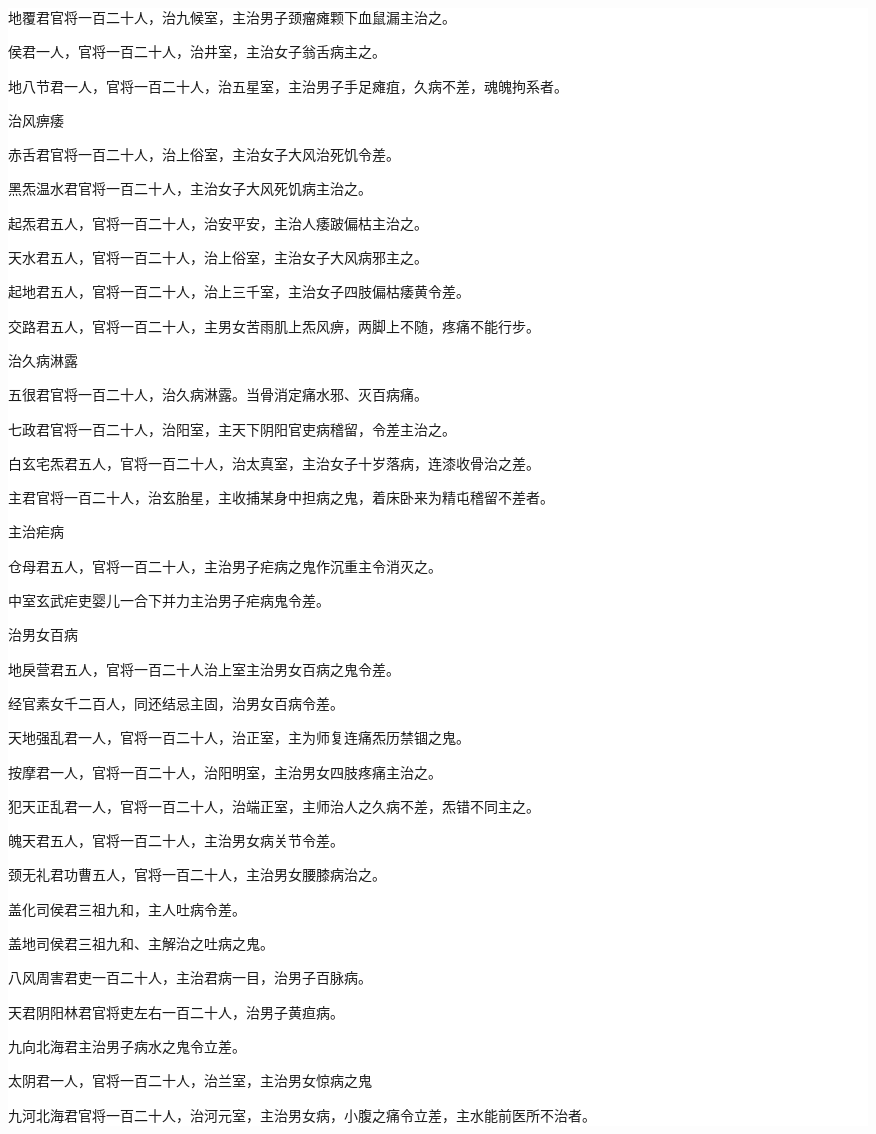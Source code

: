 地覆君官将一百二十人，治九候室，主治男子颈瘤瘫颗下血鼠漏主治之。  

侯君一人，官将一百二十人，治井室，主治女子翁舌病主之。  

地八节君一人，官将一百二十人，治五星室，主治男子手足瘫疽，久病不差，魂魄拘系者。  

治风痹痿  

赤舌君官将一百二十人，治上俗室，主治女子大风治死饥令差。  

黑炁温水君官将一百二十人，主治女子大风死饥病主治之。  

起炁君五人，官将一百二十人，治安平安，主治人痿跛偏枯主治之。  

天水君五人，官将一百二十人，治上俗室，主治女子大风病邪主之。  

起地君五人，官将一百二十人，治上三千室，主治女子四肢偏枯痿黄令差。  

交路君五人，官将一百二十人，主男女苦雨肌上炁风痹，两脚上不随，疼痛不能行步。  

治久病淋露  

五很君官将一百二十人，治久病淋露。当骨消定痛水邪、灭百病痛。  

七政君官将一百二十人，治阳室，主天下阴阳官吏病稽留，令差主治之。  

白玄宅炁君五人，官将一百二十人，治太真室，主治女子十岁落病，连漆收骨治之差。  

主君官将一百二十人，治玄胎星，主收捕某身中担病之鬼，着床卧来为精屯稽留不差者。  

主治疟病  

仓母君五人，官将一百二十人，主治男子疟病之鬼作沉重主令消灭之。  

中室玄武疟吏婴儿一合下并力主治男子疟病鬼令差。  

治男女百病  

地戾营君五人，官将一百二十人治上室主治男女百病之鬼令差。  

经官素女千二百人，同还结忌主固，治男女百病令差。  

天地强乱君一人，官将一百二十人，治正室，主为师复连痛炁历禁锢之鬼。  

按摩君一人，官将一百二十人，治阳明室，主治男女四肢疼痛主治之。  

犯天正乱君一人，官将一百二十人，治端正室，主师治人之久病不差，炁错不同主之。  

魄天君五人，官将一百二十人，主治男女病关节令差。  

颈无礼君功曹五人，官将一百二十人，主治男女腰膝病治之。  

盖化司侯君三祖九和，主人吐病令差。  

盖地司侯君三祖九和、主解治之吐病之鬼。  

八风周害君吏一百二十人，主治君病一目，治男子百脉病。  

天君阴阳林君官将吏左右一百二十人，治男子黄疸病。  

九向北海君主治男子病水之鬼令立差。  

太阴君一人，官将一百二十人，治兰室，主治男女惊病之鬼  

九河北海君官将一百二十人，治河元室，主治男女病，小腹之痛令立差，主水能前医所不治者。  
